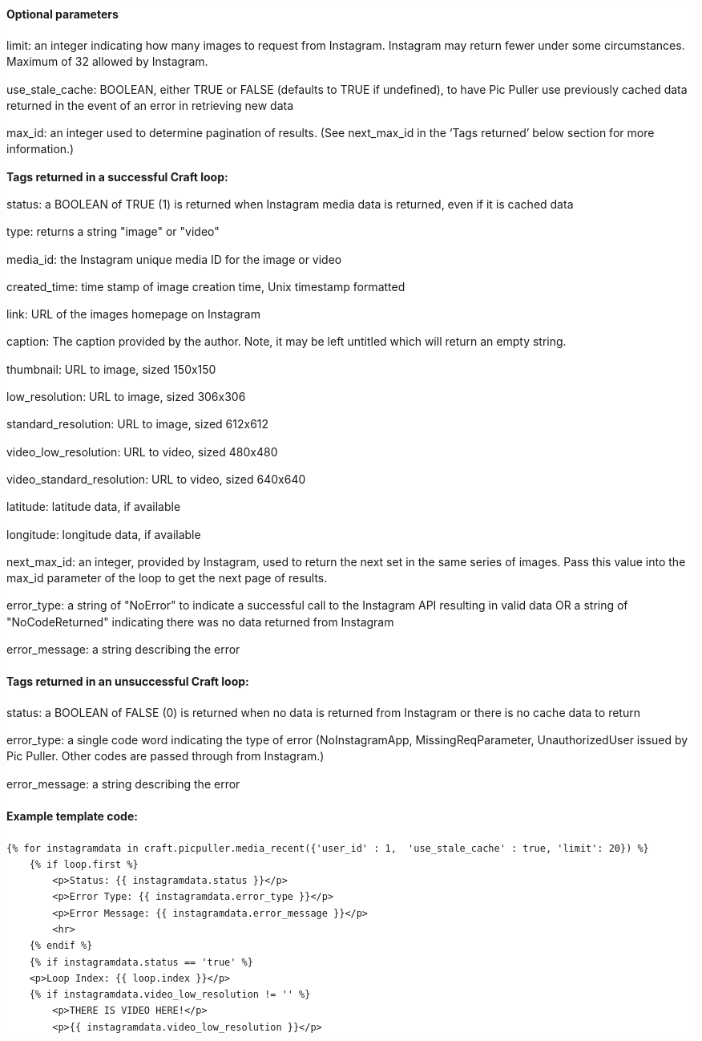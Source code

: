 #### Optional parameters

limit: an integer indicating how many images to request from Instagram. Instagram may return fewer under some circumstances. Maximum of 32 allowed by Instagram.

use_stale_cache: BOOLEAN, either TRUE or FALSE (defaults to TRUE if undefined), to have Pic Puller use previously cached data returned in the event of an error in retrieving new data

max_id: an integer used to determine pagination of results. (See next_max_id in the ‘Tags returned’ below section for more information.)

**Tags returned in a successful Craft loop:**

status: a BOOLEAN of TRUE (1) is returned when Instagram media data is returned, even if it is cached data

type: returns a string "image" or "video"

media_id: the Instagram unique media ID for the image or video

created_time: time stamp of image creation time, Unix timestamp formatted

link: URL of the images homepage on Instagram

caption: The caption provided by the author. Note, it may be left untitled which will return an empty string.

thumbnail: URL to image, sized 150x150

low_resolution: URL to image, sized 306x306

standard_resolution: URL to image, sized 612x612

video_low_resolution: URL to video, sized 480x480

video_standard_resolution: URL to video, sized 640x640

latitude: latitude data, if available

longitude: longitude data, if available

next_max_id: an integer, provided by Instagram, used to return the next set in the same series of images. Pass this value into the max_id parameter of the loop to get the next page of results.

error_type: a string of "NoError" to indicate a successful call to the Instagram API resulting in valid data OR a string of "NoCodeReturned" indicating there was no data returned from Instagram

error_message: a string describing the error

#### Tags returned in an unsuccessful Craft loop:

status: a BOOLEAN of FALSE (0) is returned when no data is returned from Instagram or there is no cache data to return

error_type: a single code word indicating the type of error (NoInstagramApp, MissingReqParameter, UnauthorizedUser issued by Pic Puller. Other codes are passed through from Instagram.)

error_message: a string describing the error

#### Example template code:

	{% for instagramdata in craft.picpuller.media_recent({'user_id' : 1,  'use_stale_cache' : true, 'limit': 20}) %}
		{% if loop.first %}
			<p>Status: {{ instagramdata.status }}</p>
			<p>Error Type: {{ instagramdata.error_type }}</p>
			<p>Error Message: {{ instagramdata.error_message }}</p>
			<hr>
		{% endif %}
		{% if instagramdata.status == 'true' %}
		<p>Loop Index: {{ loop.index }}</p>
		{% if instagramdata.video_low_resolution != '' %}
			<p>THERE IS VIDEO HERE!</p>
			<p>{{ instagramdata.video_low_resolution }}</p>